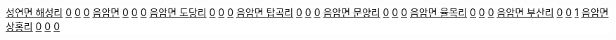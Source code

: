 
  <tr class="item">
    <td><a href="충청남도서산시성연면해성리">성연면 해성리</a></td>
    <td><a href="충청남도서산시성연면해성리">0</a></td>
    <td><a href="충청남도서산시성연면해성리">0</a></td>
    <td><a href="충청남도서산시성연면해성리">0</a></td>
  </tr>
    

  <tr class="item">
    <td><a href="충청남도서산시음암면">음암면</a></td>
    <td><a href="충청남도서산시음암면">0</a></td>
    <td><a href="충청남도서산시음암면">0</a></td>
    <td><a href="충청남도서산시음암면">0</a></td>
  </tr>
    

  <tr class="item">
    <td><a href="충청남도서산시음암면도당리">음암면 도당리</a></td>
    <td><a href="충청남도서산시음암면도당리">0</a></td>
    <td><a href="충청남도서산시음암면도당리">0</a></td>
    <td><a href="충청남도서산시음암면도당리">0</a></td>
  </tr>
    

  <tr class="item">
    <td><a href="충청남도서산시음암면탑곡리">음암면 탑곡리</a></td>
    <td><a href="충청남도서산시음암면탑곡리">0</a></td>
    <td><a href="충청남도서산시음암면탑곡리">0</a></td>
    <td><a href="충청남도서산시음암면탑곡리">0</a></td>
  </tr>
    

  <tr class="item">
    <td><a href="충청남도서산시음암면문양리">음암면 문양리</a></td>
    <td><a href="충청남도서산시음암면문양리">0</a></td>
    <td><a href="충청남도서산시음암면문양리">0</a></td>
    <td><a href="충청남도서산시음암면문양리">0</a></td>
  </tr>
    

  <tr class="item">
    <td><a href="충청남도서산시음암면율목리">음암면 율목리</a></td>
    <td><a href="충청남도서산시음암면율목리">0</a></td>
    <td><a href="충청남도서산시음암면율목리">0</a></td>
    <td><a href="충청남도서산시음암면율목리">0</a></td>
  </tr>
    

  <tr class="item">
    <td><a href="충청남도서산시음암면부산리">음암면 부산리</a></td>
    <td><a href="충청남도서산시음암면부산리">0</a></td>
    <td><a href="충청남도서산시음암면부산리">0</a></td>
    <td><a href="충청남도서산시음암면부산리">1</a></td>
  </tr>
    

  <tr class="item">
    <td><a href="충청남도서산시음암면상홍리">음암면 상홍리</a></td>
    <td><a href="충청남도서산시음암면상홍리">0</a></td>
    <td><a href="충청남도서산시음암면상홍리">0</a></td>
    <td><a href="충청남도서산시음암면상홍리">0</a></td>
  </tr>
    